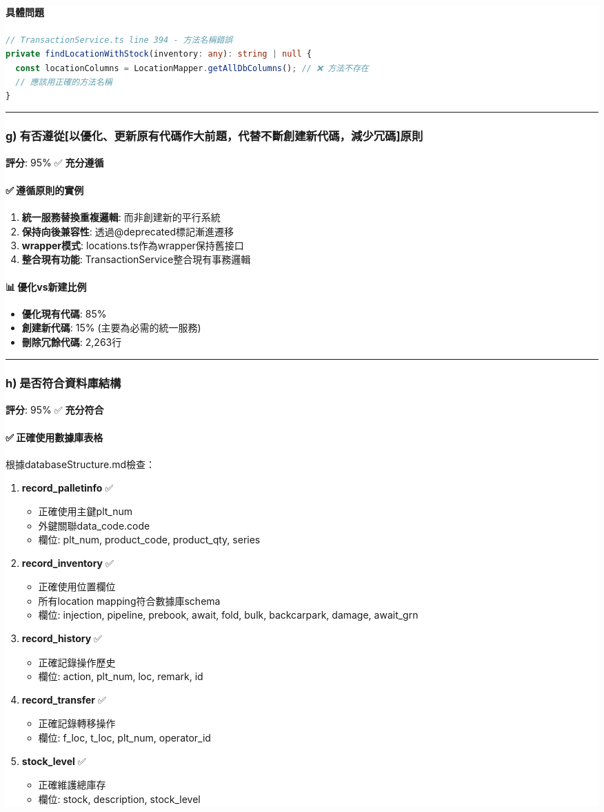 #### 具體問題
```typescript
// TransactionService.ts line 394 - 方法名稱錯誤
private findLocationWithStock(inventory: any): string | null {
  const locationColumns = LocationMapper.getAllDbColumns(); // ❌ 方法不存在
  // 應該用正確的方法名稱
}
```

---

### g) 有否遵從[以優化、更新原有代碼作大前題，代替不斷創建新代碼，減少冗碼]原則

**評分**: 95% ✅ **充分遵循**

#### ✅ 遵循原則的實例
1. **統一服務替換重複邏輯**: 而非創建新的平行系統
2. **保持向後兼容性**: 透過@deprecated標記漸進遷移
3. **wrapper模式**: locations.ts作為wrapper保持舊接口
4. **整合現有功能**: TransactionService整合現有事務邏輯

#### 📊 優化vs新建比例
- **優化現有代碼**: 85%
- **創建新代碼**: 15% (主要為必需的統一服務)
- **刪除冗餘代碼**: 2,263行

---

### h) 是否符合資料庫結構

**評分**: 95% ✅ **充分符合**

#### ✅ 正確使用數據庫表格
根據databaseStructure.md檢查：

1. **record_palletinfo** ✅
   - 正確使用主鍵plt_num
   - 外鍵關聯data_code.code
   - 欄位: plt_num, product_code, product_qty, series

2. **record_inventory** ✅  
   - 正確使用位置欄位
   - 所有location mapping符合數據庫schema
   - 欄位: injection, pipeline, prebook, await, fold, bulk, backcarpark, damage, await_grn

3. **record_history** ✅
   - 正確記錄操作歷史
   - 欄位: action, plt_num, loc, remark, id

4. **record_transfer** ✅
   - 正確記錄轉移操作  
   - 欄位: f_loc, t_loc, plt_num, operator_id

5. **stock_level** ✅
   - 正確維護總庫存
   - 欄位: stock, description, stock_level
